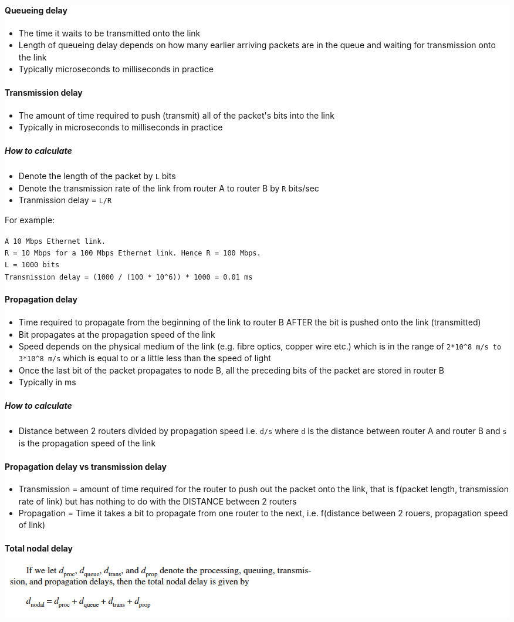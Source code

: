 #### Queueing delay

* The time it waits to be transmitted onto the link
* Length of queueing delay depends on how many earlier arriving packets are in the queue and waiting for transmission onto the link
* Typically microseconds to milliseconds in practice

#### Transmission delay

* The amount of time required to push (transmit) all of the packet's bits into the link 
* Typically in microseconds to milliseconds in practice

##### How to calculate

* Denote the length of the packet by `L` bits
* Denote the transmission rate of the link from router A to router B by `R` bits/sec
* Tranmission delay = `L/R`

For example:

```
A 10 Mbps Ethernet link.
R = 10 Mbps for a 100 Mbps Ethernet link. Hence R = 100 Mbps.
L = 1000 bits
Transmission delay = (1000 / (100 * 10^6)) * 1000 = 0.01 ms
```

#### Propagation delay

* Time required to propagate from the beginning of the link to router B AFTER the bit is pushed onto the link (transmitted)
* Bit propagates at the propagation speed of the link 
* Speed depends on the physical medium of the link (e.g. fibre optics, copper wire etc.) which is in the range of `2*10^8 m/s to 3*10^8 m/s` which is equal to or a little less than the speed of light
* Once the last bit of the packet propagates to node B, all the preceding bits of the packet are stored in router B 
* Typically in ms

##### How to calculate

* Distance between 2 routers divided by propagation speed i.e. `d/s` where `d` is the distance between router A and router B and `s` is the propagation speed of the link

#### Propagation delay vs transmission delay

* Transmission = amount of time required for the router to push out the packet onto the link, that is f(packet length, transmission rate of link) but has nothing to do with the DISTANCE between 2 routers
* Propagation = Time it takes a bit to propagate from one router to the next, i.e. f(distance between 2 rouers, propagation speed of link)

#### Total nodal delay

![](images/nodal-delay.png)
